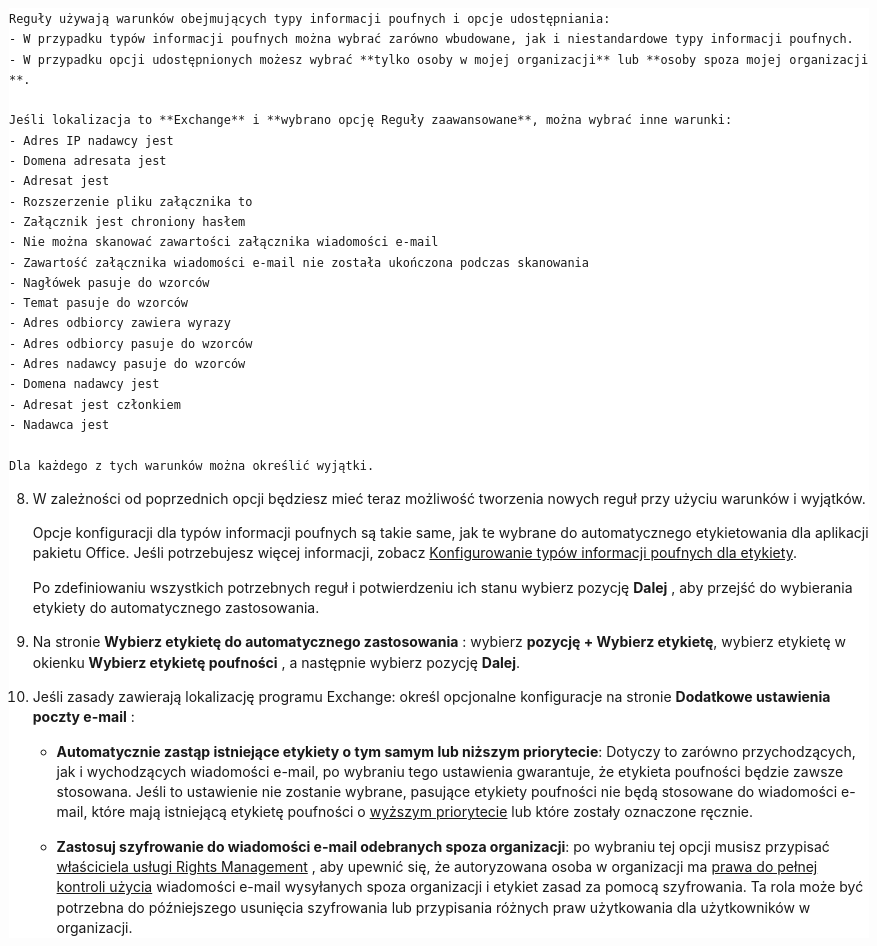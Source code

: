     Reguły używają warunków obejmujących typy informacji poufnych i opcje udostępniania:
    - W przypadku typów informacji poufnych można wybrać zarówno wbudowane, jak i niestandardowe typy informacji poufnych.
    - W przypadku opcji udostępnionych możesz wybrać **tylko osoby w mojej organizacji** lub **osoby spoza mojej organizacji**.

    Jeśli lokalizacja to **Exchange** i **wybrano opcję Reguły zaawansowane**, można wybrać inne warunki:
    - Adres IP nadawcy jest
    - Domena adresata jest
    - Adresat jest
    - Rozszerzenie pliku załącznika to
    - Załącznik jest chroniony hasłem
    - Nie można skanować zawartości załącznika wiadomości e-mail
    - Zawartość załącznika wiadomości e-mail nie została ukończona podczas skanowania
    - Nagłówek pasuje do wzorców
    - Temat pasuje do wzorców
    - Adres odbiorcy zawiera wyrazy
    - Adres odbiorcy pasuje do wzorców
    - Adres nadawcy pasuje do wzorców
    - Domena nadawcy jest
    - Adresat jest członkiem
    - Nadawca jest

    Dla każdego z tych warunków można określić wyjątki.

8. W zależności od poprzednich opcji będziesz mieć teraz możliwość tworzenia nowych reguł przy użyciu warunków i wyjątków.

    Opcje konfiguracji dla typów informacji poufnych są takie same, jak te wybrane do automatycznego etykietowania dla aplikacji pakietu Office. Jeśli potrzebujesz więcej informacji, zobacz [Konfigurowanie typów informacji poufnych dla etykiety](#configuring-sensitive-info-types-for-a-label).

    Po zdefiniowaniu wszystkich potrzebnych reguł i potwierdzeniu ich stanu wybierz pozycję **Dalej** , aby przejść do wybierania etykiety do automatycznego zastosowania.

9. Na stronie **Wybierz etykietę do automatycznego zastosowania** : wybierz **pozycję + Wybierz etykietę**, wybierz etykietę w okienku **Wybierz etykietę poufności** , a następnie wybierz pozycję **Dalej**.

10. Jeśli zasady zawierają lokalizację programu Exchange: określ opcjonalne konfiguracje na stronie **Dodatkowe ustawienia poczty e-mail** :
    
    - **Automatycznie zastąp istniejące etykiety o tym samym lub niższym priorytecie**: Dotyczy to zarówno przychodzących, jak i wychodzących wiadomości e-mail, po wybraniu tego ustawienia gwarantuje, że etykieta poufności będzie zawsze stosowana. Jeśli to ustawienie nie zostanie wybrane, pasujące etykiety poufności nie będą stosowane do wiadomości e-mail, które mają istniejącą etykietę poufności o [wyższym priorytecie](sensitivity-labels.md#label-priority-order-matters) lub które zostały oznaczone ręcznie.
    
    - **Zastosuj szyfrowanie do wiadomości e-mail odebranych spoza organizacji**: po wybraniu tej opcji musisz przypisać [właściciela usługi Rights Management](/azure/information-protection/configure-usage-rights#rights-management-issuer-and-rights-management-owner) , aby upewnić się, że autoryzowana osoba w organizacji ma [prawa do pełnej kontroli użycia](/azure/information-protection/configure-usage-rights#usage-rights-and-descriptions) wiadomości e-mail wysyłanych spoza organizacji i etykiet zasad za pomocą szyfrowania. Ta rola może być potrzebna do późniejszego usunięcia szyfrowania lub przypisania różnych praw użytkowania dla użytkowników w organizacji.
        